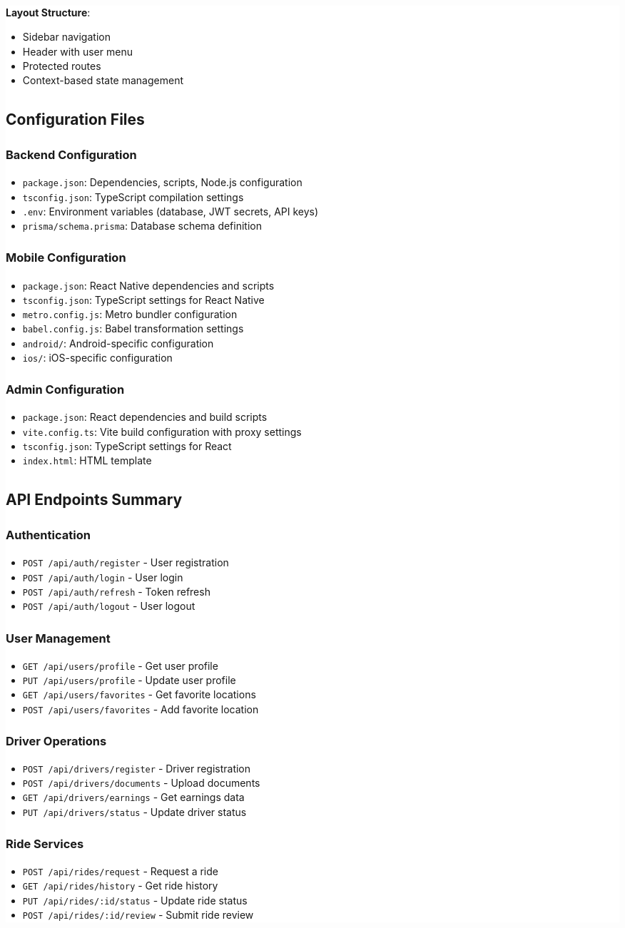 **Layout Structure**:
- Sidebar navigation
- Header with user menu
- Protected routes
- Context-based state management

## Configuration Files

### Backend Configuration
- `package.json`: Dependencies, scripts, Node.js configuration
- `tsconfig.json`: TypeScript compilation settings
- `.env`: Environment variables (database, JWT secrets, API keys)
- `prisma/schema.prisma`: Database schema definition

### Mobile Configuration
- `package.json`: React Native dependencies and scripts
- `tsconfig.json`: TypeScript settings for React Native
- `metro.config.js`: Metro bundler configuration
- `babel.config.js`: Babel transformation settings
- `android/`: Android-specific configuration
- `ios/`: iOS-specific configuration

### Admin Configuration
- `package.json`: React dependencies and build scripts
- `vite.config.ts`: Vite build configuration with proxy settings
- `tsconfig.json`: TypeScript settings for React
- `index.html`: HTML template

## API Endpoints Summary

### Authentication
- `POST /api/auth/register` - User registration
- `POST /api/auth/login` - User login
- `POST /api/auth/refresh` - Token refresh
- `POST /api/auth/logout` - User logout

### User Management
- `GET /api/users/profile` - Get user profile
- `PUT /api/users/profile` - Update user profile
- `GET /api/users/favorites` - Get favorite locations
- `POST /api/users/favorites` - Add favorite location

### Driver Operations
- `POST /api/drivers/register` - Driver registration
- `POST /api/drivers/documents` - Upload documents
- `GET /api/drivers/earnings` - Get earnings data
- `PUT /api/drivers/status` - Update driver status

### Ride Services
- `POST /api/rides/request` - Request a ride
- `GET /api/rides/history` - Get ride history
- `PUT /api/rides/:id/status` - Update ride status
- `POST /api/rides/:id/review` - Submit ride review
